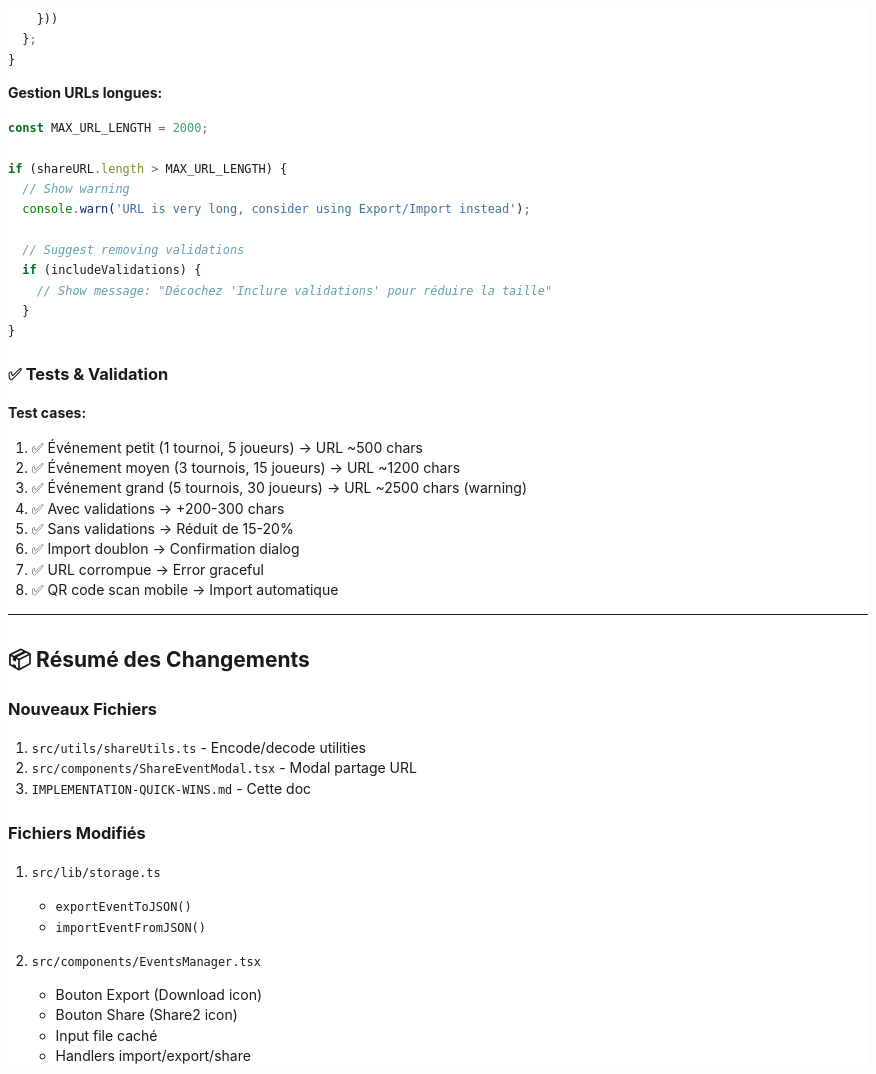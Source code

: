 ```typescript
    }))
  };
}
```

**Gestion URLs longues:**
```typescript
const MAX_URL_LENGTH = 2000;

if (shareURL.length > MAX_URL_LENGTH) {
  // Show warning
  console.warn('URL is very long, consider using Export/Import instead');

  // Suggest removing validations
  if (includeValidations) {
    // Show message: "Décochez 'Inclure validations' pour réduire la taille"
  }
}
```

### ✅ Tests & Validation

**Test cases:**
1. ✅ Événement petit (1 tournoi, 5 joueurs) → URL ~500 chars
2. ✅ Événement moyen (3 tournois, 15 joueurs) → URL ~1200 chars
3. ✅ Événement grand (5 tournois, 30 joueurs) → URL ~2500 chars (warning)
4. ✅ Avec validations → +200-300 chars
5. ✅ Sans validations → Réduit de 15-20%
6. ✅ Import doublon → Confirmation dialog
7. ✅ URL corrompue → Error graceful
8. ✅ QR code scan mobile → Import automatique

---

## 📦 Résumé des Changements

### Nouveaux Fichiers
1. `src/utils/shareUtils.ts` - Encode/decode utilities
2. `src/components/ShareEventModal.tsx` - Modal partage URL
3. `IMPLEMENTATION-QUICK-WINS.md` - Cette doc

### Fichiers Modifiés
1. `src/lib/storage.ts`
   - `exportEventToJSON()`
   - `importEventFromJSON()`

2. `src/components/EventsManager.tsx`
   - Bouton Export (Download icon)
   - Bouton Share (Share2 icon)
   - Input file caché
   - Handlers import/export/share
